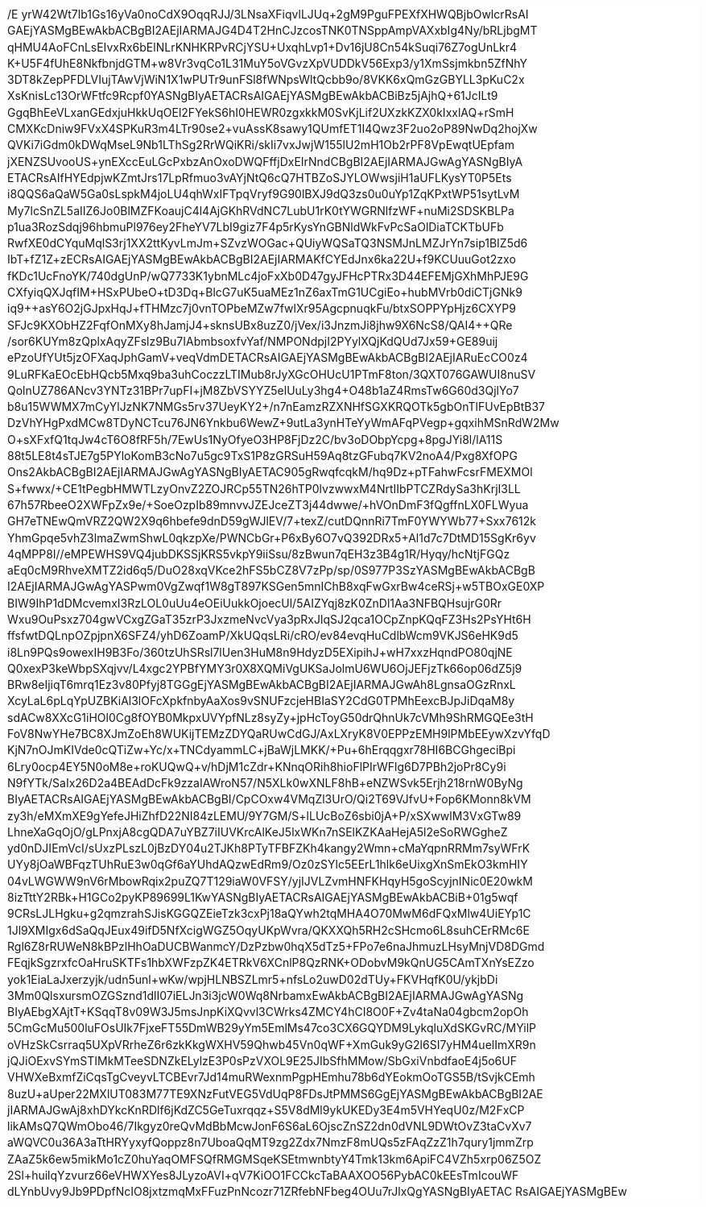 /E&#10;yrW42Wt7lb1Gs16yVa0noCdX9OqqRJJ/3LNsaXFiqvlLJUq+2gM9PguFPEXfXHWQBjbOwlcrRsAI&#10;GAEjYASMgBEwAkbACBgBI2AEjIARMAJG4D4T2HnCJzcosTNK0TNSppAmpVAXxbIg4Ny/bRLjbgMT&#10;qHMU4AoFCnLsEIvxRx6bElNLrKNHKRPvRCjYSU+UxqhLvp1+Dv16jU8Cn54kSuqi76Z7ogUnLkr4&#10;K+U5F4fUhE8NkfbnjdGTM+w8Vr3vqCo1L31MuY5oVGvzXpVUDDkV56Exp3/y1XmSsjmkbn5ZfNhY&#10;3DT8kZepPFDLVIujTAwVjWiN1X1wPUTr9unFSl8fWNpsWltQcbb9o/8VKK6xQmGzGBYLL3pKuC2x&#10;XsKnisLc13OrWFtfc9Rcpf0YASNgBIyAETACRsAIGAEjYASMgBEwAkbACBiBz5jAjhQ+61JcILt9&#10;GgqBhEeVLxanGEdxjuHkkUqOEl2FYekS6hI0HEWR0zgxkkM0SvKjLif2UXzkKZX0kIxxlAQ+rSmH&#10;CMXKcDniw9FVxX4SPKuR3m4LTr90se2+vuAssK8sawy1QUmfET1I4Qwz3F2uo2oP89NwDq2hojXw&#10;QVKi7iGdm0kDWqMseL9Nb1LThSg2RrWQiKRi/skIi7vxJwjW155lU2mH1Ob2rPF8VpEwqtUEpfam&#10;jXENZSUvooUS+ynEXccEuLGcPxbzAnOxoDWQFffjDxEIrNndCBgBI2AEjIARMAJGwAgYASNgBIyA&#10;ETACRsAIfHYEdpjwKZmtJrs17LpRfmuo3vAYjNtQ6cQ7HTBZoSJYLOWwsjiH1aUFLKysYT0P5Ets&#10;i8QQS6aQaW5Ga0sLspkM4joLU4qhWxIFTpqVryf9G90lBXJ9dQ3zs0u0uYp1ZqKPxtWP51sytLvM&#10;My7lcSnZL5aIIZ6Jo0BlMZFKoaujC4l4AjGKhRVdNC7LubU1rK0tYWGRNlfzWF+nuMi2SDSKBLPa&#10;p1ua3RozSdqj96hbmuPl976ey2FheYV7LbI9giz7F4p5rKysYnGBNldWkFvPcSaOlDiaTCKTbUFb&#10;RwfXE0dCYquMqlS3rj1XX2ttKyvLmJm+SZvzWOGac+QUiyWQSaTQ3NSMJnLMZJrYn7sip1BIZ5d6&#10;IbT+fZ1Z+zECRsAIGAEjYASMgBEwAkbACBgBI2AEjIARMAKfCYEdJnx6ka22U+f9KCUuuGot2zxo&#10;fKDc1UcFnoYK/740dgUnP/wQ7733K1ybnMLc4joFxXb0D47gyJFHcPTRx3D44EFEMjGXhMhPJE9G&#10;CXfyiqQXJqfIM+HSxPUbeO+tD3Dq+BlcG7uK5uaMEz1nZ6axTmG1UCgiEo+hubMVrb0diCTjGNk9&#10;iq9++asY6O2jGJpxHqJ+fTHMzc7j0vnTOPbeMZw7fwlXr95AgcpnuqkFu/btxSOPPYpHjz6CXYP9&#10;SFJc9KXObHZ2FqfOnMXy8hJamjJ4+sknsUBx8uzZ0/jVex/i3JnzmJi8jhw9X6NcS8/QAI4++QRe&#10;/sor6KUYm8zQplxAqyZFslz9Bu7IAbmbsoxfvYaf/NMPONdpjI2PYylXQjKdQUd7Jx59+GE89uij&#10;ePzoUfYUt5jzOFXaqJphGamV+veqVdmDETACRsAIGAEjYASMgBEwAkbACBgBI2AEjIARuEcCO0z4&#10;9LuRFKaEOcEbHQcb5Mxq9ba3uhCoczzLTIMub8rJyXGcOHUcU1PTmF8ton/3QXT076GAWUI8nuSV&#10;QolnUZ786ANcv3YNTz31BPr7upFI+jM8ZbVSYYZ5elUuLy3hg4+O48b1aZ4RmsTw6G60d3QjlYo7&#10;b8u15WWMX7mCyYlJzNK7NMGs5rv37UeyKY2+/n7nEamzRZXNHfSGXKRQOTk5gbOnTlFUvEpBtB37&#10;DzVhYHgPxdMCw8TDyNCTcu76JN6Ynkbu6WewZ+9utLa3ynHTeYyWmAFqPVegp+gqxihMSnRdW2Mw&#10;O+sXFxfQ1tqJw4cT6O8fRF5h/7EwUs1NyOfyeO3HP8FjDz2C/bv3oDObpYcpg+8pgJYi8l/lA11S&#10;88t5LE8t4sTJE7g5PYloKomB3cNo7u5gc9TxS1P8zGRSuH59Aq8tzGFubq7KV2noA4/Pxg8XfOPG&#10;Ons2AkbACBgBI2AEjIARMAJGwAgYASNgBIyAETAC905gRwqfcqkM/hq9Dz+pTFahwFcsrFMEXMOl&#10;S+fwwx/+CE1tPegbHMWTLzyOnvZ2ZOJRCp55TN26hTP0lvzwwxM4NrtIIbPTCZRdySa3hKrjI3LL&#10;67h57RbeeO2XWFpZx9e/+SoeOzpIb89mnvvJZEJceZT3j44dwwe/+hVOnDmF3fQgffnLX0FLWyua&#10;GH7eTNEwQmVRZ2QW2X9q6hbefe9dnD59gWJlEV/7+texZ/cutDQnnRi7TmF0YWYWb77+Sxx7612k&#10;YhmGpqe5vhZ3lmaZwmShwL0qkzpXe/PWNCbGr+P6xBy6O7vQ392DRx5+Al1d7c7DtMD15SgKr6yv&#10;4qMPP8I//eMPEWHS9VQ4jubDKSSjKRS5vkpY9iiSsu/8zBwun7qEH3z3B4g1R/Hyqy/hcNtjFGQz&#10;aEq0cM9RhveXMTZ2id6q5/DuO28xqVKce2hFS5bCZ8V7zPp/sp/0S977P3SzYASMgBEwAkbACBgB&#10;I2AEjIARMAJGwAgYASPwm0VgZwqf1W8gT897KSGen5mnIChB8xqFwGxrBw4ceRSj+w5TBOxGE0XP&#10;BIW9IhP1dDMcvemxI3RzLOL0uUu4eOEiUukkOjoecUl/5AIZYqj8zK0ZnDl1Aa3NFBQHsujrG0Rr&#10;Wxu9OuPsxz704gwVCxgZGaT35zrP3JxzmeNvcVya3pRxJlqSJ2qca1OCpZnpKQqFZ3Hs2PsYHt6H&#10;ffsfwtDQLnpOZpjpnX6SFZ4/yhD6ZoamP/XkUQqsLRi/cRO/ev84evqHuCdlbWcm9VKJS6eHK9d5&#10;i8Ln9PQs9owexIH9B3Fo/360tzUhSRsl7lUen3HuM8n9HdyzD5EXipihJ+wH7xxzHqndPO80qjNE&#10;Q0xexP3keWbpSXqjvv/L4xgc2YPBfYMY3r0X8XQMiVgUKSaJolmU6WU6OjJEFjzTk66op06dZ5j9&#10;BRw8eIjiqT6mrq1Ez3v80Pfyj8TGGgEjYASMgBEwAkbACBgBI2AEjIARMAJGwAh8LgnsaOGzRnxL&#10;XcyLaL6pLqYpUZBKiAl3lOFcXpkfnbyAaXos9vSNUFzcjeHBIaSY2CdG0TPMhEexcBJpJiDqaM8y&#10;sdACw8XXcG1iHOl0Cg8fOYB0MkpxUVYpfNLz8syZy+jpHcToyG50drQhnUk7cVMh9ShRMGQEe3tH&#10;FoV8NwYHe7BC8XJmZoEh8WUKijTEMzZDYQaRUwCdGJ/AxLXryK8V0EPPzEMH9lPMbEEywXzvYfqD&#10;KjN7nOJmKIVde0cQTiZw+Yc/x+TNCdyammLC+jBaWjLMKK/+Pu+6hErqqgxr78HI6BCGhgeciBpi&#10;6Lry0ocp4EY5N0oM8e+roKUQwQ+v/hDjM1cZdr+KNnqORih8hioFlPIrWFlg6D7PBh2joPr8Cy9i&#10;N9fYTk/SaIx26D2a4BEAdDcFk9zzaIAWroN57/N5XLk0wXNLF8hB+eNZWSvk5Erjh218rnW0ByNg&#10;BIyAETACRsAIGAEjYASMgBEwAkbACBgBI/CpCOxw4VMqZl3UrO/Qi2T69VJfvU+Fop6KMonn8kVM&#10;zy3h/eMXmXE9gYefeJHiZhfD22NI84zLEMU/9Y7GM/S+lLUcBoZ6sbi0jA+P/xSXwwlM3VxGTw89&#10;LhneXaGqOjO/gLPnxjA8cgQDA7uYBZ7iIUVKrcAlKeJ5lxWKn7nSElKZKAaHejA5l2eSoRWGgheZ&#10;yd0nDJIEmVcI/sUxzPLszL0jBzDY04u2TJKh8PTyTFBFZKh4kangy2Wmn+cMaYqpnRRMm7syWFrK&#10;UYy8jOaWBFqzTUhRuE3w0qGf6aYUhdAQzwEdRm9/Oz0zSYlc5EErL1hlk6eUixgXnSmEkO3kmHIY&#10;04vLWGWW9nV6rMbowRqix2puZQ7T129iaW0VFSY/yjIJVLZvmHNFKHqyH5goScyjnINic0E20wkM&#10;8izTttY2RBk+H1GCo2pyKP89699L1KwYASNgBIyAETACRsAIGAEjYASMgBEwAkbACBiB+01g5wqf&#10;9CRsLJLHgku+g2qmzrahSJisKGGQZEieTzk3cxPj18aQYwh2tqMHA4O70MwM6dFQxMlw4UiEYp1C&#10;1Jl9XMIgx6dSaQqJEux49ifD5NfXcigWGZ5OqyUKpWvra/QKXXQh5RH2cSHcmo6L8suhCErRMc6E&#10;Rgl6Z8rRUWeN8kBPzlHhOaDUCBWanmcY/DzPzbw0hqX5dTz5+FPo7e6naJhmuzLHsyMnjVD8DGmd&#10;FEqjkSgzrxfcOaHruSKTFs1hbXWFzpZK4ETRkV6XCnlP8QzRNK+ODobvM9kQnUG5CAmTXnYsEZzo&#10;yok1EiaLaJxerzyjk/udn5unl+wKw/wpjHLNBSZLmr5+nfsLo2uwD02dTUy+FKVHqfK0U/ykjbDi&#10;3Mm0QlsxursmOZGSznd1dlI07iELJn3i3jcW0Wq8NrbamxEwAkbACBgBI2AEjIARMAJGwAgYASNg&#10;BIyAEbgXAjtT+KSqqT8v09W3J5msJnpKiXQvvl3CWrks4ZMCY4hCI8O0F+Zv4taNa04gbcm2opOh&#10;5CmGcMu500luFOsUIk7FjxeFT55DmWB29yYm5EmlMs47co3CX6GQYDM9LykqluXdSKGvRC/MYilP&#10;oVHzSkCsrraq5UXpVRrheZ6r6zkKkgWXHV59Qhwb45Vn0qWF+XmGuk9yG2l6SI7yHM4uelImXR9n&#10;jQJiOExvSYmSTIMkMTeeSDNZkELylzE3P0sPzVXOL9E25JIbSfhMMow/SbGxiVnbdfaoE4j5o6UF&#10;VHWXeBxmfZiCqsTgCveyvLTCBEvr7Jd14muRWexnmPgpHEmhu78b6dYEokmOoTGS5B/tSvjkCEmh&#10;8uzU+aUper22MXlUT083M77TE9XNzFutVEG5VdUqP8FDsJtPMMS6GgEjYASMgBEwAkbACBgBI2AE&#10;jIARMAJGwAj8xhDYkcKnRDlf6jKdZC5GeTuxrqqz+S5V8dMl9ykUKEDy3E4m5VHYeqU0z/M2FxCP&#10;likAMsQ7QWmObo46/7Ikgyz0reQvMdBbMcwJonF6S6aL6OjscZnSZ2dn0dVNL9DWtOvZ3taCvXv7&#10;aWQVC0u36A3aTtHRYyxyfQoppz8n7UboaQqMT9zg2Zdx7NmzF8mUQs5zFAqZzZ1h7qury1jmmZrp&#10;ZAaZ5k6ew5mikMo1cZ0huYaqOMFSQfRMGMSqeKSEtmwnbtyY4Tmk13km6ApiFC4VZh5xrp06Z5OZ&#10;2Sl+huilqYzvurz66eVHWXYes8JLyzoAVI+qV7KiOO1FCCkcTaBAAXOO56PybAC0kEEsTmIcouWF&#10;dLYnbUvy9Jb9PDpfNcIO8jxtzmqMxFFuzPnNcozr71ZRfebNFbeg4OUu7rJlxQgYASNgBIyAETAC&#10;RsAIGAEjYASMgBEw